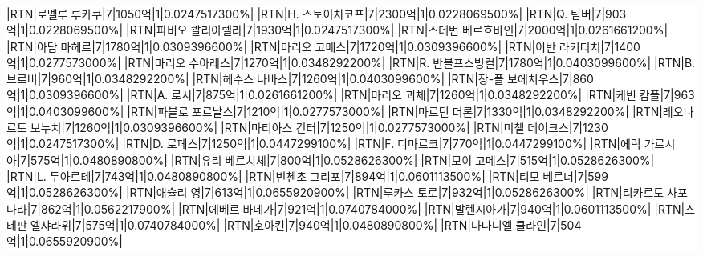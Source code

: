 |RTN|로멜루 루카쿠|7|1050억|1|0.0247517300%|
|RTN|H. 스토이치코프|7|2300억|1|0.0228069500%|
|RTN|Q. 팀버|7|903억|1|0.0228069500%|
|RTN|파비오 콸리아렐라|7|1930억|1|0.0247517300%|
|RTN|스테번 베르흐바인|7|2000억|1|0.0261661200%|
|RTN|아담 마헤르|7|1780억|1|0.0309396600%|
|RTN|마리오 고메스|7|1720억|1|0.0309396600%|
|RTN|이반 라키티치|7|1400억|1|0.0277573000%|
|RTN|마리오 수아레스|7|1270억|1|0.0348292200%|
|RTN|R. 반볼프스빙컬|7|1780억|1|0.0403099600%|
|RTN|B. 브로비|7|960억|1|0.0348292200%|
|RTN|헤수스 나바스|7|1260억|1|0.0403099600%|
|RTN|장-폴 보에치우스|7|860억|1|0.0309396600%|
|RTN|A. 로시|7|875억|1|0.0261661200%|
|RTN|마리오 괴체|7|1260억|1|0.0348292200%|
|RTN|케빈 캄플|7|963억|1|0.0403099600%|
|RTN|파블로 포르날스|7|1210억|1|0.0277573000%|
|RTN|마르턴 더론|7|1330억|1|0.0348292200%|
|RTN|레오나르도 보누치|7|1260억|1|0.0309396600%|
|RTN|마티아스 긴터|7|1250억|1|0.0277573000%|
|RTN|미첼 데이크스|7|1230억|1|0.0247517300%|
|RTN|D. 로페스|7|1250억|1|0.0447299100%|
|RTN|F. 디마르코|7|770억|1|0.0447299100%|
|RTN|에릭 가르시아|7|575억|1|0.0480890800%|
|RTN|유리 베르치체|7|800억|1|0.0528626300%|
|RTN|모이 고메스|7|515억|1|0.0528626300%|
|RTN|L. 두아르테|7|743억|1|0.0480890800%|
|RTN|빈첸초 그리포|7|894억|1|0.0601113500%|
|RTN|티모 베르너|7|599억|1|0.0528626300%|
|RTN|애슐리 영|7|613억|1|0.0655920900%|
|RTN|루카스 토로|7|932억|1|0.0528626300%|
|RTN|리카르도 사포나라|7|862억|1|0.0562217900%|
|RTN|에베르 바네가|7|921억|1|0.0740784000%|
|RTN|발렌시아가|7|940억|1|0.0601113500%|
|RTN|스테판 엘샤라위|7|575억|1|0.0740784000%|
|RTN|호아킨|7|940억|1|0.0480890800%|
|RTN|나다니엘 클라인|7|504억|1|0.0655920900%|